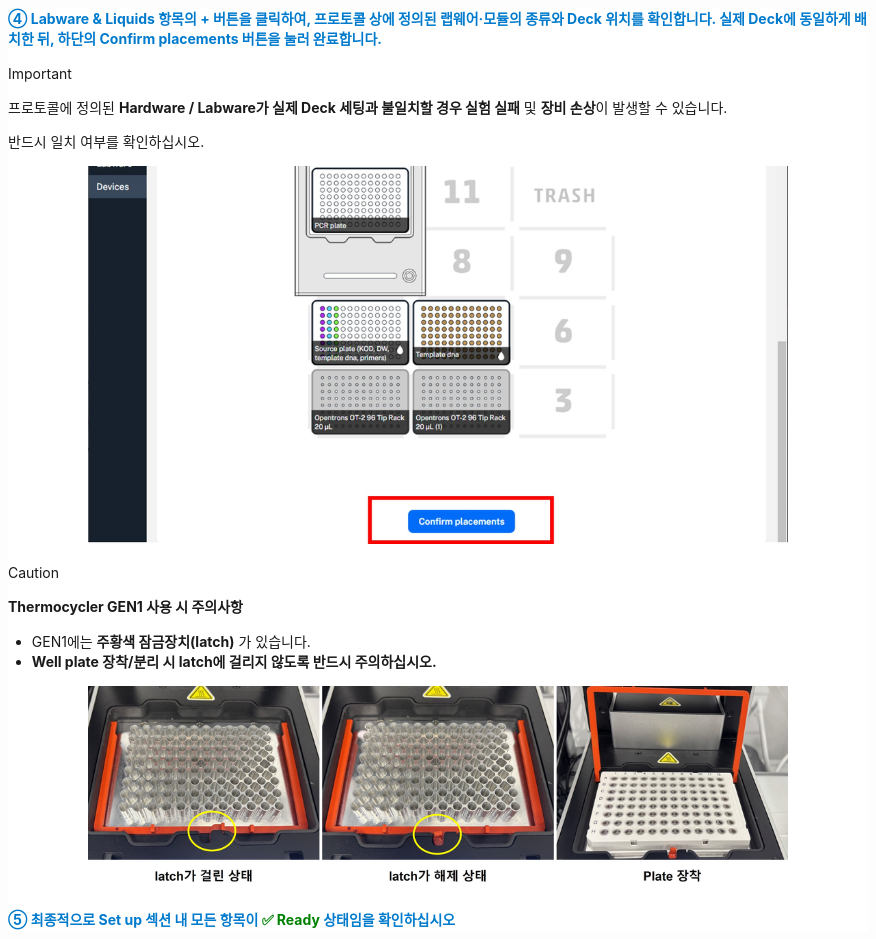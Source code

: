 <p><span style="color:#007ACC; font-weight:bold;">④ Labware & Liquids 항목의 + 버튼을 클릭하여, 프로토콜 상에 정의된 랩웨어·모듈의 종류와 Deck 위치를 확인합니다. 실제 Deck에 동일하게 배치한 뒤, 하단의 Confirm placements 버튼을 눌러 완료합니다.</span></p>

> [!IMPORTANT]
> 
> 프로토콜에 정의된 **Hardware / Labware가 실제 Deck 세팅과 불일치할 경우 실험 실패** 및 **장비 손상**이 발생할 수 있습니다.
> 
> 반드시 일치 여부를 확인하십시오.


<p align="center">
  <img src="../images/operation/Confirm placement.jpg" alt="Confirm" width="700"/>
</p>


> [!CAUTION]
> **Thermocycler GEN1 사용 시 주의사항**
> - GEN1에는 **주황색 잠금장치(latch)** 가 있습니다.  
> - **Well plate 장착/분리 시 latch에 걸리지 않도록 반드시 주의하십시오.**
> 

<p align="center">
  <img src="../images/operation/Latch.jpg" alt="Latch" width="700"/>
</p>
<p><span style="color:#007ACC; font-weight:bold;">⑤ 최종적으로 <b>Set up</b> 섹션 내 모든 항목이 <span style="color:green;">✅ Ready</span> 상태임을 확인하십시오</span></p>
